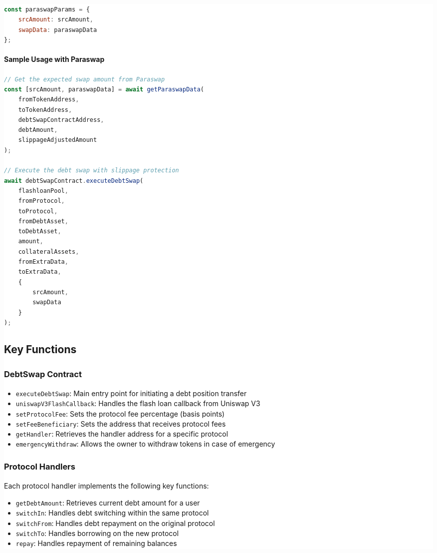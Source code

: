 ```javascript
const paraswapParams = {
    srcAmount: srcAmount,
    swapData: paraswapData
};
```

#### Sample Usage with Paraswap

```javascript
// Get the expected swap amount from Paraswap
const [srcAmount, paraswapData] = await getParaswapData(
    fromTokenAddress,
    toTokenAddress,
    debtSwapContractAddress,
    debtAmount,
    slippageAdjustedAmount
);

// Execute the debt swap with slippage protection
await debtSwapContract.executeDebtSwap(
    flashloanPool,
    fromProtocol,
    toProtocol,
    fromDebtAsset,
    toDebtAsset,
    amount,
    collateralAssets,
    fromExtraData,
    toExtraData,
    {
        srcAmount,
        swapData
    }
);
```

## Key Functions

### DebtSwap Contract

- `executeDebtSwap`: Main entry point for initiating a debt position transfer
- `uniswapV3FlashCallback`: Handles the flash loan callback from Uniswap V3
- `setProtocolFee`: Sets the protocol fee percentage (basis points)
- `setFeeBeneficiary`: Sets the address that receives protocol fees
- `getHandler`: Retrieves the handler address for a specific protocol
- `emergencyWithdraw`: Allows the owner to withdraw tokens in case of emergency

### Protocol Handlers

Each protocol handler implements the following key functions:

- `getDebtAmount`: Retrieves current debt amount for a user
- `switchIn`: Handles debt switching within the same protocol
- `switchFrom`: Handles debt repayment on the original protocol
- `switchTo`: Handles borrowing on the new protocol
- `repay`: Handles repayment of remaining balances
